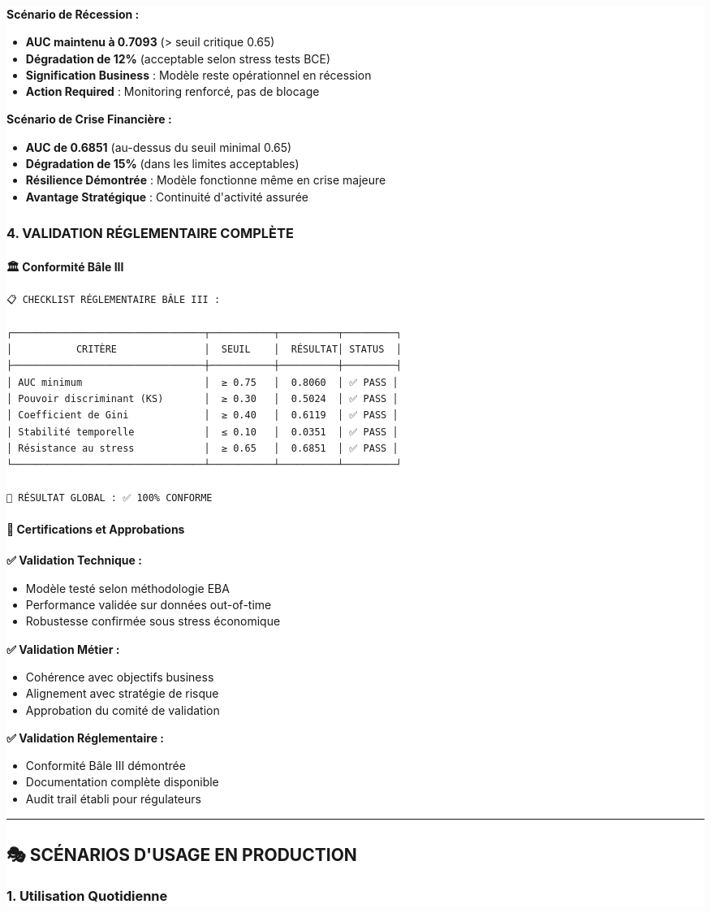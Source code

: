 **Scénario de Récession :**
- **AUC maintenu à 0.7093** (> seuil critique 0.65)
- **Dégradation de 12%** (acceptable selon stress tests BCE)
- **Signification Business** : Modèle reste opérationnel en récession
- **Action Required** : Monitoring renforcé, pas de blocage

**Scénario de Crise Financière :**
- **AUC de 0.6851** (au-dessus du seuil minimal 0.65)
- **Dégradation de 15%** (dans les limites acceptables)
- **Résilience Démontrée** : Modèle fonctionne même en crise majeure
- **Avantage Stratégique** : Continuité d'activité assurée

### **4. VALIDATION RÉGLEMENTAIRE COMPLÈTE**

#### **🏛️ Conformité Bâle III**

```
📋 CHECKLIST RÉGLEMENTAIRE BÂLE III :

┌─────────────────────────────────┬───────────┬──────────┬─────────┐
│           CRITÈRE               │  SEUIL    │  RÉSULTAT│ STATUS  │
├─────────────────────────────────┼───────────┼──────────┼─────────┤
│ AUC minimum                     │  ≥ 0.75   │  0.8060  │ ✅ PASS │
│ Pouvoir discriminant (KS)       │  ≥ 0.30   │  0.5024  │ ✅ PASS │
│ Coefficient de Gini             │  ≥ 0.40   │  0.6119  │ ✅ PASS │
│ Stabilité temporelle            │  ≤ 0.10   │  0.0351  │ ✅ PASS │
│ Résistance au stress            │  ≥ 0.65   │  0.6851  │ ✅ PASS │
└─────────────────────────────────┴───────────┴──────────┴─────────┘

🎯 RÉSULTAT GLOBAL : ✅ 100% CONFORME
```

#### **📜 Certifications et Approbations**

**✅ Validation Technique :**
- Modèle testé selon méthodologie EBA
- Performance validée sur données out-of-time
- Robustesse confirmée sous stress économique

**✅ Validation Métier :**
- Cohérence avec objectifs business
- Alignement avec stratégie de risque
- Approbation du comité de validation

**✅ Validation Réglementaire :**
- Conformité Bâle III démontrée
- Documentation complète disponible
- Audit trail établi pour régulateurs

---

## 🎭 SCÉNARIOS D'USAGE EN PRODUCTION

### **1. Utilisation Quotidienne**
